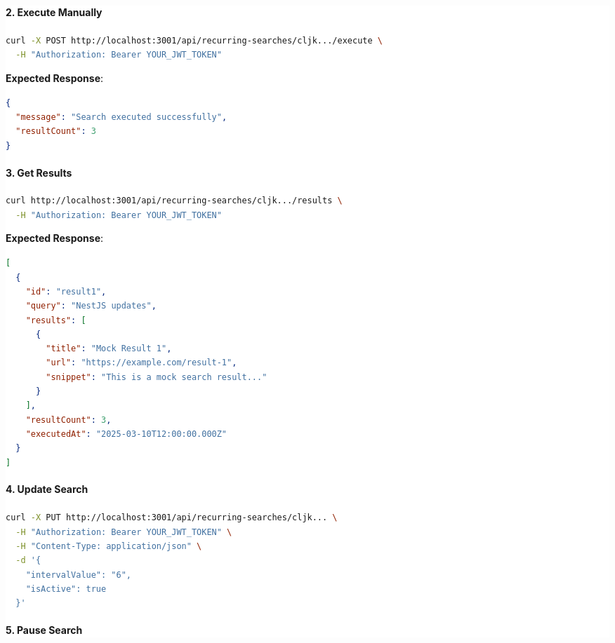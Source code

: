 #### 2. Execute Manually

```bash
curl -X POST http://localhost:3001/api/recurring-searches/cljk.../execute \
  -H "Authorization: Bearer YOUR_JWT_TOKEN"
```

**Expected Response**:

```json
{
  "message": "Search executed successfully",
  "resultCount": 3
}
```

#### 3. Get Results

```bash
curl http://localhost:3001/api/recurring-searches/cljk.../results \
  -H "Authorization: Bearer YOUR_JWT_TOKEN"
```

**Expected Response**:

```json
[
  {
    "id": "result1",
    "query": "NestJS updates",
    "results": [
      {
        "title": "Mock Result 1",
        "url": "https://example.com/result-1",
        "snippet": "This is a mock search result..."
      }
    ],
    "resultCount": 3,
    "executedAt": "2025-03-10T12:00:00.000Z"
  }
]
```

#### 4. Update Search

```bash
curl -X PUT http://localhost:3001/api/recurring-searches/cljk... \
  -H "Authorization: Bearer YOUR_JWT_TOKEN" \
  -H "Content-Type: application/json" \
  -d '{
    "intervalValue": "6",
    "isActive": true
  }'
```

#### 5. Pause Search
